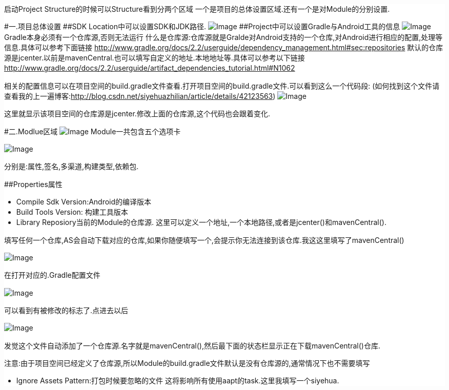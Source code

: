 启动Project Structure的时候可以Structure看到分两个区域
一个是项目的总体设置区域.还有一个是对Module的分别设置.

#一.项目总体设置
##SDK Location中可以设置SDK和JDK路径.
![Image](https://github.com/siyehua/Adnroid-Notes/blob/master/Android%20Studio/Gradle%20And%20Project%20Structrue/Img/_001.png)
##Project中可以设置Gradle与Android工具的信息
![Image](https://github.com/siyehua/Adnroid-Notes/blob/master/Android%20Studio/Gradle%20And%20Project%20Structrue/Img/_002.png)
Gradle本身必须有一个仓库源,否则无法运行
什么是仓库源:仓库源就是Gralde对Android支持的一个仓库,对Android进行相应的配置,处理等信息.具体可以参考下面链接
http://www.gradle.org/docs/2.2/userguide/dependency_management.html#sec:repositories
默认的仓库源是jcenter.以前是mavenCentral.也可以填写自定义的地址.本地地址等.具体可以参考以下链接
http://www.gradle.org/docs/2.2/userguide/artifact_dependencies_tutorial.html#N1062

相关的配置信息可以在项目空间的build.gradle文件查看.打开项目空间的build.gradle文件.可以看到这么一个代码段:
(如何找到这个文件请查看我的上一遍博客:http://blog.csdn.net/siyehuazhilian/article/details/42123563)
![Image](https://github.com/siyehua/Adnroid-Notes/blob/master/Android%20Studio/Gradle%20And%20Project%20Structrue/Img/_003.png)

这里就显示该项目空间的仓库源是jcenter.修改上面的仓库源,这个代码也会跟着变化.


#二.Modlue区域
![Image](https://github.com/siyehua/Adnroid-Notes/blob/master/Android%20Studio/Gradle%20And%20Project%20Structrue/Img/_004.png)
Module一共包含五个选项卡

![Image](https://github.com/siyehua/Adnroid-Notes/blob/master/Android%20Studio/Gradle%20And%20Project%20Structrue/Img/_005.png)

分别是:属性,签名,多渠道,构建类型,依赖包.

##Properties属性
 * Compile Sdk Version:Android的编译版本
 * Build Tools Version: 构建工具版本
 * Library Reposiory当前的Module的仓库源.
这里可以定义一个地址,一个本地路径,或者是jcenter()和mavenCentral().

填写任何一个仓库,AS会自动下载对应的仓库,如果你随便填写一个,会提示你无法连接到该仓库.我这这里填写了mavenCentral()

![Image](https://github.com/siyehua/Adnroid-Notes/blob/master/Android%20Studio/Gradle%20And%20Project%20Structrue/Img/_006.png)

在打开对应的.Gradle配置文件

![Image](https://github.com/siyehua/Adnroid-Notes/blob/master/Android%20Studio/Gradle%20And%20Project%20Structrue/Img/_007.png)

可以看到有被修改的标志了.点进去以后

![Image](https://github.com/siyehua/Adnroid-Notes/blob/master/Android%20Studio/Gradle%20And%20Project%20Structrue/Img/_008.png)

发觉这个文件自动添加了一个仓库源.名字就是mavenCentral(),然后最下面的状态栏显示正在下载mavenCentral()仓库.

注意:由于项目空间已经定义了仓库源,所以Module的build.gradle文件默认是没有仓库源的,通常情况下也不需要填写

 * Ignore Assets Pattern:打包时候要忽略的文件
这将影响所有使用aapt的task.这里我填写一个siyehua.
